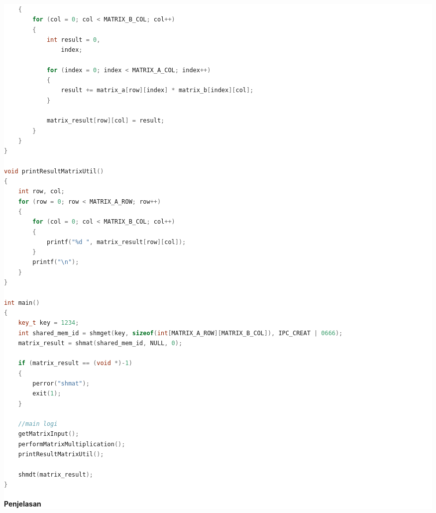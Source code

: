 ```C++
    {
        for (col = 0; col < MATRIX_B_COL; col++)
        {
            int result = 0,
                index;

            for (index = 0; index < MATRIX_A_COL; index++)
            {
                result += matrix_a[row][index] * matrix_b[index][col];
            }

            matrix_result[row][col] = result;
        }
    }
}

void printResultMatrixUtil()
{
    int row, col;
    for (row = 0; row < MATRIX_A_ROW; row++)
    {
        for (col = 0; col < MATRIX_B_COL; col++)
        {
            printf("%d ", matrix_result[row][col]);
        }
        printf("\n");
    }
}

int main()
{
    key_t key = 1234;
    int shared_mem_id = shmget(key, sizeof(int[MATRIX_A_ROW][MATRIX_B_COL]), IPC_CREAT | 0666);
    matrix_result = shmat(shared_mem_id, NULL, 0);

    if (matrix_result == (void *)-1)
    {
        perror("shmat");
        exit(1);
    }

    //main logi
    getMatrixInput();
    performMatrixMultiplication();
    printResultMatrixUtil();

    shmdt(matrix_result);
}
```

#### Penjelasan
